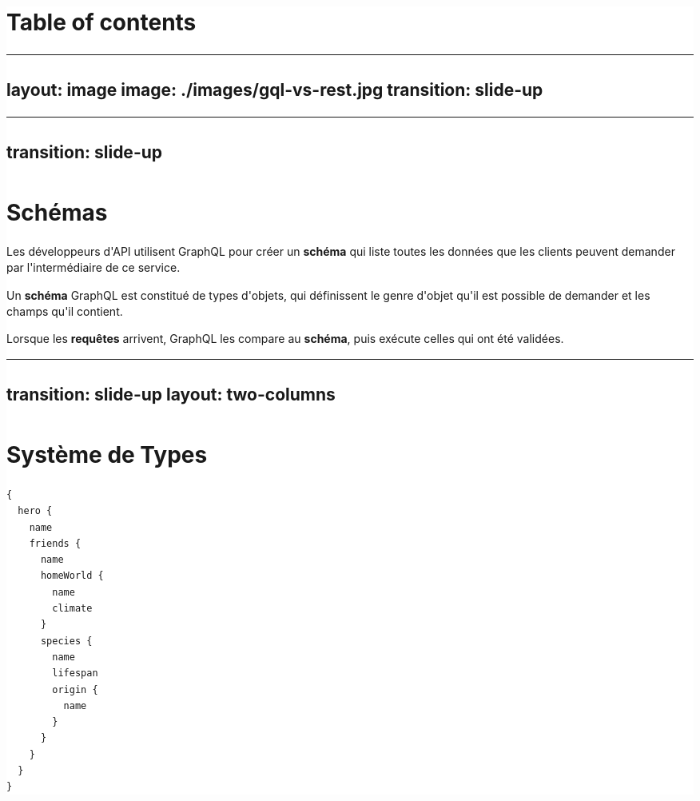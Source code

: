 # Table of contents

<Toc columns="3"></Toc>

---
layout: image
image: ./images/gql-vs-rest.jpg
transition: slide-up
---

---
transition: slide-up
---

# Schémas

Les développeurs d'API utilisent GraphQL pour créer un **schéma** qui liste toutes les données que les clients peuvent demander par l'intermédiaire de ce service.

Un **schéma** GraphQL est constitué de types d'objets, qui définissent le genre d'objet qu'il est possible de demander et les champs qu'il contient.

Lorsque les **requêtes** arrivent, GraphQL les compare au **schéma**, puis exécute celles qui ont été validées.

---
transition: slide-up
layout: two-columns
---

# Système de Types

```graphql
{
  hero {
    name
    friends {
      name
      homeWorld {
        name
        climate
      }
      species {
        name
        lifespan
        origin {
          name
        }
      }
    }
  }
}
```
